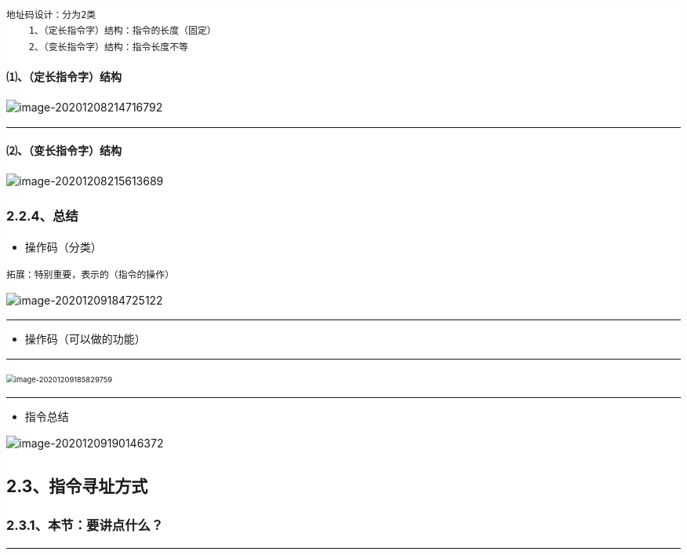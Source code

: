 ~~~
地址码设计：分为2类
	1、（定长指令字）结构：指令的长度（固定）
	2、（变长指令字）结构：指令长度不等
~~~



#### ⑴、（定长指令字）结构



![image-20201208214716792](https://gitee.com/sheep-are-flying-in-the-sky/my-picture/raw/master/picture4/image-20201208214716792.png)

---



#### ⑵、（变长指令字）结构

![image-20201208215613689](https://gitee.com/sheep-are-flying-in-the-sky/my-picture/raw/master/picture4/image-20201208215613689.png)





### 2.2.4、总结

- 操作码（分类）

~~~
拓展：特别重要，表示的（指令的操作）
~~~

![image-20201209184725122](https://gitee.com/sheep-are-flying-in-the-sky/my-picture/raw/master/picture4/image-20201209184725122.png)

---

- 操作码（可以做的功能）

---

<img src="https://gitee.com/sheep-are-flying-in-the-sky/my-picture/raw/master/picture4/image-20201209185829759.png" alt="image-20201209185829759" style="zoom: 67%;" />

---

- 指令总结

![image-20201209190146372](https://gitee.com/sheep-are-flying-in-the-sky/my-picture/raw/master/picture4/image-20201209190146372.png)





## 2.3、指令寻址方式

### 2.3.1、本节：要讲点什么？

---

